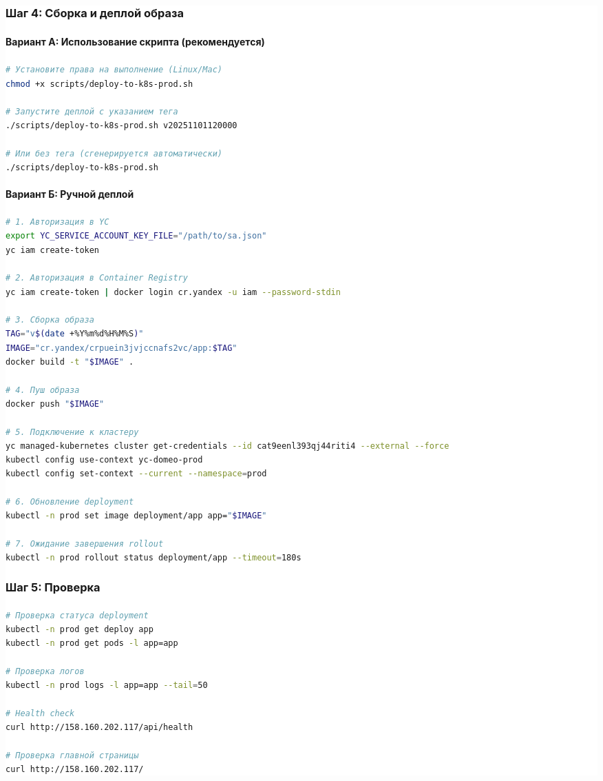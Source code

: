 ### Шаг 4: Сборка и деплой образа

#### Вариант А: Использование скрипта (рекомендуется)

```bash
# Установите права на выполнение (Linux/Mac)
chmod +x scripts/deploy-to-k8s-prod.sh

# Запустите деплой с указанием тега
./scripts/deploy-to-k8s-prod.sh v20251101120000

# Или без тега (сгенерируется автоматически)
./scripts/deploy-to-k8s-prod.sh
```

#### Вариант Б: Ручной деплой

```bash
# 1. Авторизация в YC
export YC_SERVICE_ACCOUNT_KEY_FILE="/path/to/sa.json"
yc iam create-token

# 2. Авторизация в Container Registry
yc iam create-token | docker login cr.yandex -u iam --password-stdin

# 3. Сборка образа
TAG="v$(date +%Y%m%d%H%M%S)"
IMAGE="cr.yandex/crpuein3jvjccnafs2vc/app:$TAG"
docker build -t "$IMAGE" .

# 4. Пуш образа
docker push "$IMAGE"

# 5. Подключение к кластеру
yc managed-kubernetes cluster get-credentials --id cat9eenl393qj44riti4 --external --force
kubectl config use-context yc-domeo-prod
kubectl config set-context --current --namespace=prod

# 6. Обновление deployment
kubectl -n prod set image deployment/app app="$IMAGE"

# 7. Ожидание завершения rollout
kubectl -n prod rollout status deployment/app --timeout=180s
```

### Шаг 5: Проверка

```bash
# Проверка статуса deployment
kubectl -n prod get deploy app
kubectl -n prod get pods -l app=app

# Проверка логов
kubectl -n prod logs -l app=app --tail=50

# Health check
curl http://158.160.202.117/api/health

# Проверка главной страницы
curl http://158.160.202.117/
```

